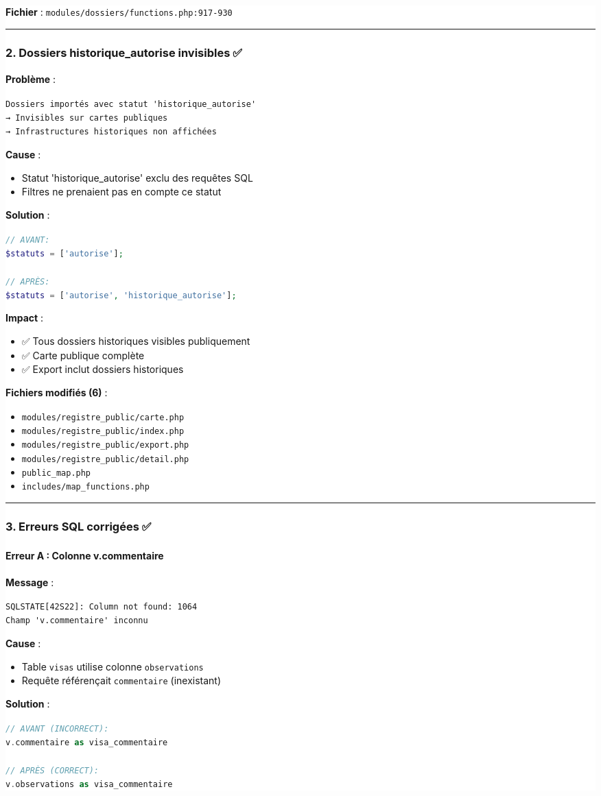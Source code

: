**Fichier** : `modules/dossiers/functions.php:917-930`

---

### 2. Dossiers historique_autorise invisibles ✅

**Problème** :
```
Dossiers importés avec statut 'historique_autorise'
→ Invisibles sur cartes publiques
→ Infrastructures historiques non affichées
```

**Cause** :
- Statut 'historique_autorise' exclu des requêtes SQL
- Filtres ne prenaient pas en compte ce statut

**Solution** :
```php
// AVANT:
$statuts = ['autorise'];

// APRÈS:
$statuts = ['autorise', 'historique_autorise'];
```

**Impact** :
- ✅ Tous dossiers historiques visibles publiquement
- ✅ Carte publique complète
- ✅ Export inclut dossiers historiques

**Fichiers modifiés (6)** :
- `modules/registre_public/carte.php`
- `modules/registre_public/index.php`
- `modules/registre_public/export.php`
- `modules/registre_public/detail.php`
- `public_map.php`
- `includes/map_functions.php`

---

### 3. Erreurs SQL corrigées ✅

#### Erreur A : Colonne v.commentaire

**Message** :
```
SQLSTATE[42S22]: Column not found: 1064
Champ 'v.commentaire' inconnu
```

**Cause** :
- Table `visas` utilise colonne `observations`
- Requête référençait `commentaire` (inexistant)

**Solution** :
```php
// AVANT (INCORRECT):
v.commentaire as visa_commentaire

// APRÈS (CORRECT):
v.observations as visa_commentaire
```
